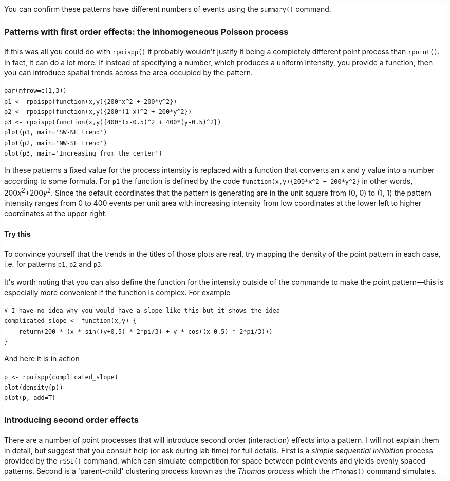 You can confirm these patterns have different numbers of events using the `summary()` command.

### Patterns with first order effects: the inhomogeneous Poisson process
If this was all you could do with `rpoispp()` it probably wouldn't justify it being a completely different point process than `rpoint()`. In fact, it can do a lot more. If instead of specifying a number, which produces a uniform intensity, you provide a function, then you can introduce spatial trends across the area occupied by the pattern.

```{R}
par(mfrow=c(1,3))
p1 <- rpoispp(function(x,y){200*x^2 + 200*y^2})
p2 <- rpoispp(function(x,y){200*(1-x)^2 + 200*y^2})
p3 <- rpoispp(function(x,y){400*(x-0.5)^2 + 400*(y-0.5)^2})
plot(p1, main='SW-NE trend')
plot(p2, main='NW-SE trend')
plot(p3, main='Increasing from the center')
```

In these patterns a fixed value for the process intensity is replaced with a function that converts an `x` and `y` value into a number according to some formula. For `p1` the function is defined by the code `function(x,y){200*x^2 + 200*y^2}` in other words, 200*x*<sup>2</sup>+200*y*<sup>2</sup>. Since the default coordinates that the pattern is generating are in the unit square from (0, 0) to (1, 1) the pattern intensity ranges from 0 to 400 events per unit area with increasing intensity from low coordinates at the lower left to higher coordinates at the upper right.

#### Try this
To convince yourself that the trends in the titles of those plots are real, try mapping the density of the point pattern in each case, i.e. for patterns `p1`, `p2` and `p3`.

It's worth noting that you can also define the function for the intensity outside of the commande to make the point pattern&mdash;this is especially more convenient if the function is complex.  For example

```{R}
# I have no idea why you would have a slope like this but it shows the idea
complicated_slope <- function(x,y) {
    return(200 * (x * sin((y+0.5) * 2*pi/3) + y * cos((x-0.5) * 2*pi/3)))
}
```

And here it is in action

```{R}
p <- rpoispp(complicated_slope)
plot(density(p))
plot(p, add=T)
```

### Introducing second order effects
There are a number of point processes that will introduce second order (interaction) effects into a pattern. I will not explain them in detail, but suggest that you consult help (or ask during lab time) for full details. First is a *simple sequential inhibition* process provided by the `rSSI()` command, which can simulate competition for space between point events and yields evenly spaced patterns.  Second is a 'parent-child' clustering process known as the *Thomas process* which the `rThomas()` command simulates.
